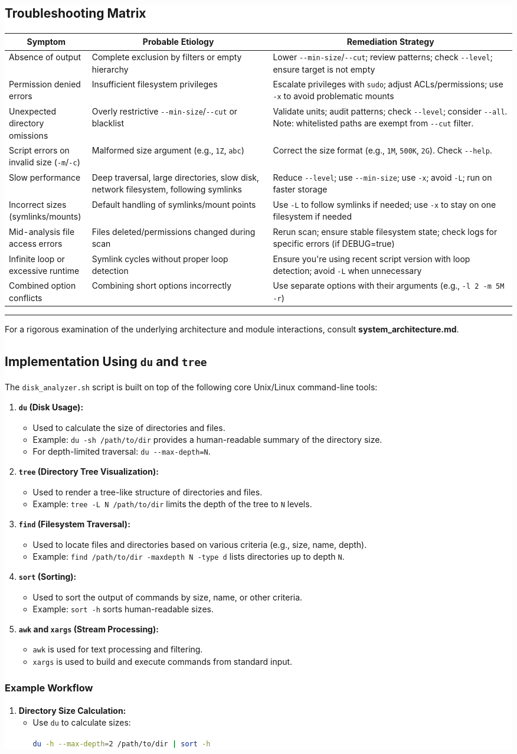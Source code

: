 ## Troubleshooting Matrix

| Symptom                                  | Probable Etiology                                   | Remediation Strategy                                                           |
|------------------------------------------|-----------------------------------------------------|--------------------------------------------------------------------------------|
| Absence of output                        | Complete exclusion by filters or empty hierarchy     | Lower `--min-size`/`--cut`; review patterns; check `--level`; ensure target is not empty |
| Permission denied errors                 | Insufficient filesystem privileges                  | Escalate privileges with `sudo`; adjust ACLs/permissions; use `-x` to avoid problematic mounts |
| Unexpected directory omissions           | Overly restrictive `--min-size`/`--cut` or blacklist | Validate units; audit patterns; check `--level`; consider `--all`. Note: whitelisted paths are exempt from `--cut` filter.              |
| Script errors on invalid size (`-m`/`-c`) | Malformed size argument (e.g., `1Z`, `abc`)         | Correct the size format (e.g., `1M`, `500K`, `2G`). Check `--help`.            |
| Slow performance                         | Deep traversal, large directories, slow disk, network filesystem, following symlinks | Reduce `--level`; use `--min-size`; use `-x`; avoid `-L`; run on faster storage |
| Incorrect sizes (symlinks/mounts)        | Default handling of symlinks/mount points           | Use `-L` to follow symlinks if needed; use `-x` to stay on one filesystem if needed |
| Mid-analysis file access errors          | Files deleted/permissions changed during scan       | Rerun scan; ensure stable filesystem state; check logs for specific errors (if DEBUG=true) |
| Infinite loop or excessive runtime       | Symlink cycles without proper loop detection        | Ensure you're using recent script version with loop detection; avoid `-L` when unnecessary |
| Combined option conflicts                | Combining short options incorrectly                    | Use separate options with their arguments (e.g., `-l 2 -m 5M -r`) |

---

For a rigorous examination of the underlying architecture and module interactions, consult **system_architecture.md**.

## Implementation Using `du` and `tree`

The `disk_analyzer.sh` script is built on top of the following core Unix/Linux command-line tools:

1. **`du` (Disk Usage):**
   - Used to calculate the size of directories and files.
   - Example: `du -sh /path/to/dir` provides a human-readable summary of the directory size.
   - For depth-limited traversal: `du --max-depth=N`.

2. **`tree` (Directory Tree Visualization):**
   - Used to render a tree-like structure of directories and files.
   - Example: `tree -L N /path/to/dir` limits the depth of the tree to `N` levels.

3. **`find` (Filesystem Traversal):**
   - Used to locate files and directories based on various criteria (e.g., size, name, depth).
   - Example: `find /path/to/dir -maxdepth N -type d` lists directories up to depth `N`.

4. **`sort` (Sorting):**
   - Used to sort the output of commands by size, name, or other criteria.
   - Example: `sort -h` sorts human-readable sizes.

5. **`awk` and `xargs` (Stream Processing):**
   - `awk` is used for text processing and filtering.
   - `xargs` is used to build and execute commands from standard input.

### Example Workflow

1. **Directory Size Calculation:**
   - Use `du` to calculate sizes:
     ```bash
     du -h --max-depth=2 /path/to/dir | sort -h
     ```
